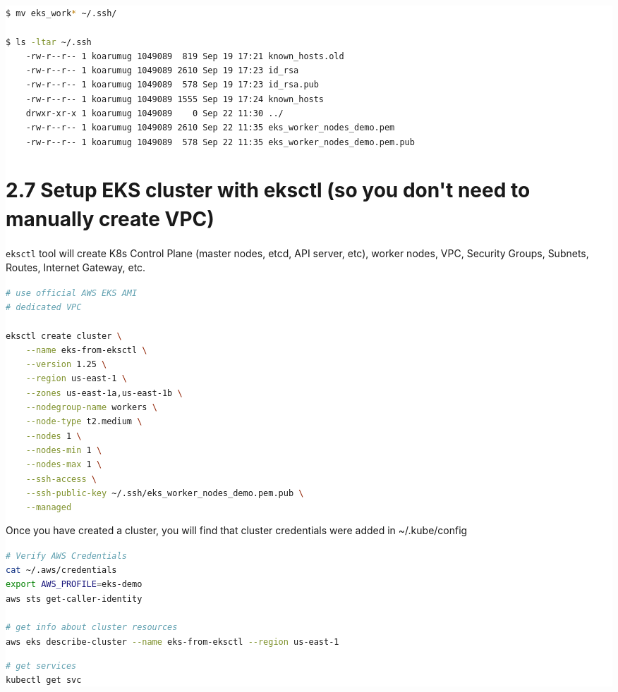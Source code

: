 ```bash
$ mv eks_work* ~/.ssh/

$ ls -ltar ~/.ssh
    -rw-r--r-- 1 koarumug 1049089  819 Sep 19 17:21 known_hosts.old
    -rw-r--r-- 1 koarumug 1049089 2610 Sep 19 17:23 id_rsa
    -rw-r--r-- 1 koarumug 1049089  578 Sep 19 17:23 id_rsa.pub
    -rw-r--r-- 1 koarumug 1049089 1555 Sep 19 17:24 known_hosts
    drwxr-xr-x 1 koarumug 1049089    0 Sep 22 11:30 ../
    -rw-r--r-- 1 koarumug 1049089 2610 Sep 22 11:35 eks_worker_nodes_demo.pem
    -rw-r--r-- 1 koarumug 1049089  578 Sep 22 11:35 eks_worker_nodes_demo.pem.pub


```

# 2.7 Setup EKS cluster with eksctl (so you don't need to manually create VPC)
`eksctl` tool will create K8s Control Plane (master nodes, etcd, API server, etc), worker nodes, VPC, Security Groups, Subnets, Routes, Internet Gateway, etc.
```bash
# use official AWS EKS AMI
# dedicated VPC

eksctl create cluster \
    --name eks-from-eksctl \
    --version 1.25 \
    --region us-east-1 \
    --zones us-east-1a,us-east-1b \
    --nodegroup-name workers \
    --node-type t2.medium \
    --nodes 1 \
    --nodes-min 1 \
    --nodes-max 1 \
    --ssh-access \
    --ssh-public-key ~/.ssh/eks_worker_nodes_demo.pem.pub \
    --managed
```

Once you have created a cluster, you will find that cluster credentials were added in ~/.kube/config

```bash
# Verify AWS Credentials
cat ~/.aws/credentials
export AWS_PROFILE=eks-demo
aws sts get-caller-identity

# get info about cluster resources
aws eks describe-cluster --name eks-from-eksctl --region us-east-1
```


```bash
# get services
kubectl get svc
```
